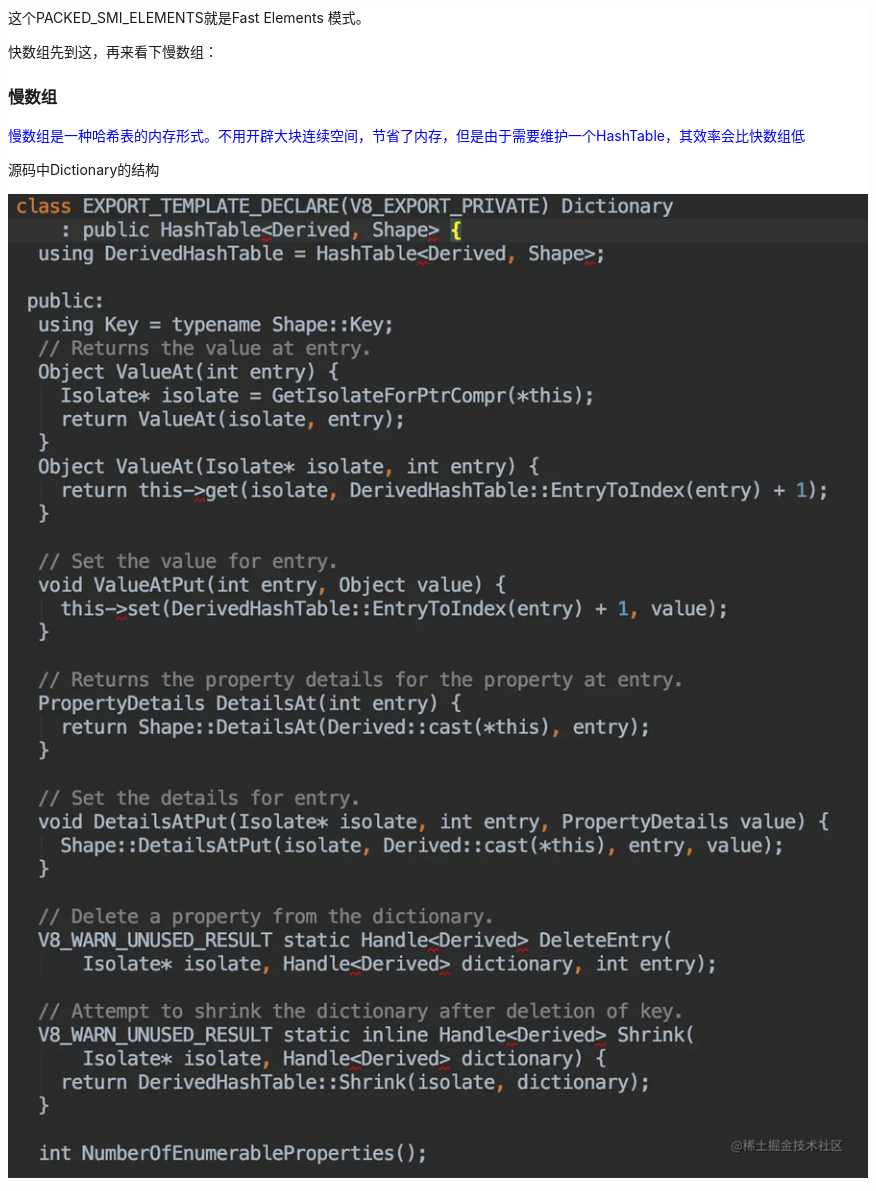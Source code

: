 这个PACKED_SMI_ELEMENTS就是Fast Elements 模式。

快数组先到这，再来看下慢数组：

### 慢数组
<span style="color: blue">慢数组是一种哈希表的内存形式。不用开辟大块连续空间，节省了内存，但是由于需要维护一个HashTable，其效率会比快数组低</span>

源码中Dictionary的结构

![Dictionary](./images/16daf8b935661f64_tplv-t2oaga2asx-zoom-in-crop-mark_3024_0_0_0.png)
